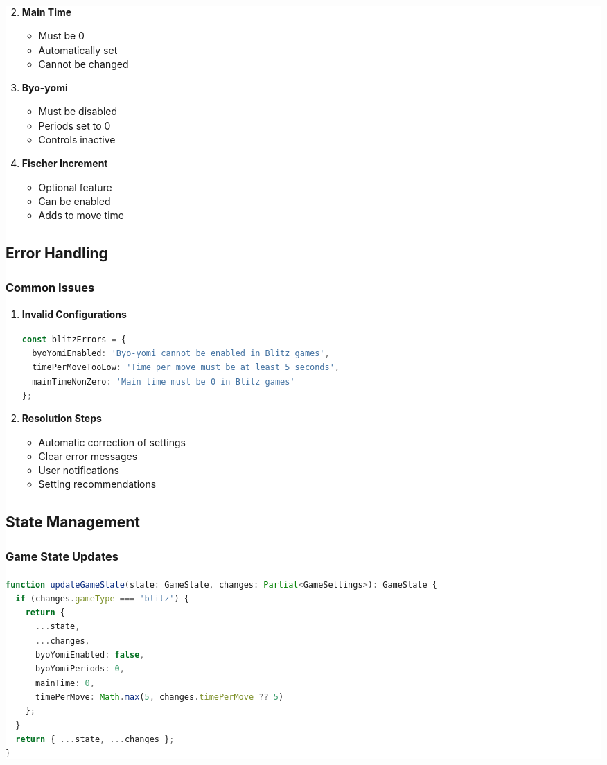2. **Main Time**
   - Must be 0
   - Automatically set
   - Cannot be changed

3. **Byo-yomi**
   - Must be disabled
   - Periods set to 0
   - Controls inactive

4. **Fischer Increment**
   - Optional feature
   - Can be enabled
   - Adds to move time

## Error Handling

### Common Issues
1. **Invalid Configurations**
   ```typescript
   const blitzErrors = {
     byoYomiEnabled: 'Byo-yomi cannot be enabled in Blitz games',
     timePerMoveTooLow: 'Time per move must be at least 5 seconds',
     mainTimeNonZero: 'Main time must be 0 in Blitz games'
   };
   ```

2. **Resolution Steps**
   - Automatic correction of settings
   - Clear error messages
   - User notifications
   - Setting recommendations

## State Management

### Game State Updates
```typescript
function updateGameState(state: GameState, changes: Partial<GameSettings>): GameState {
  if (changes.gameType === 'blitz') {
    return {
      ...state,
      ...changes,
      byoYomiEnabled: false,
      byoYomiPeriods: 0,
      mainTime: 0,
      timePerMove: Math.max(5, changes.timePerMove ?? 5)
    };
  }
  return { ...state, ...changes };
}
```
